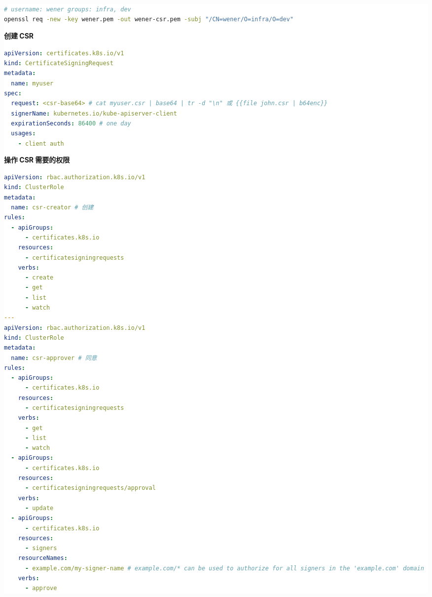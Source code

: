 ```bash
# username: wener groups: infra, dev
openssl req -new -key wener.pem -out wener-csr.pem -subj "/CN=wener/O=infra/O=dev"
```

**创建 CSR**

```yaml
apiVersion: certificates.k8s.io/v1
kind: CertificateSigningRequest
metadata:
  name: myuser
spec:
  request: <csr-base64> # cat myuser.csr | base64 | tr -d "\n" 或 {{file john.csr | b64enc}}
  signerName: kubernetes.io/kube-apiserver-client
  expirationSeconds: 86400 # one day
  usages:
    - client auth
```

**操作 CSR 需要的权限**

```yaml
apiVersion: rbac.authorization.k8s.io/v1
kind: ClusterRole
metadata:
  name: csr-creator # 创建
rules:
  - apiGroups:
      - certificates.k8s.io
    resources:
      - certificatesigningrequests
    verbs:
      - create
      - get
      - list
      - watch
---
apiVersion: rbac.authorization.k8s.io/v1
kind: ClusterRole
metadata:
  name: csr-approver # 同意
rules:
  - apiGroups:
      - certificates.k8s.io
    resources:
      - certificatesigningrequests
    verbs:
      - get
      - list
      - watch
  - apiGroups:
      - certificates.k8s.io
    resources:
      - certificatesigningrequests/approval
    verbs:
      - update
  - apiGroups:
      - certificates.k8s.io
    resources:
      - signers
    resourceNames:
      - example.com/my-signer-name # example.com/* can be used to authorize for all signers in the 'example.com' domain
    verbs:
      - approve
```